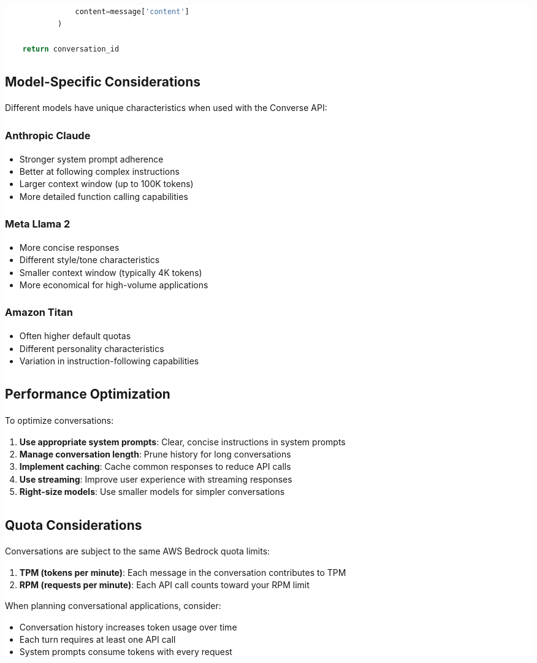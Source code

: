 ```python
                content=message['content']
            )
    
    return conversation_id
```

## Model-Specific Considerations

Different models have unique characteristics when used with the Converse API:

### Anthropic Claude

- Stronger system prompt adherence
- Better at following complex instructions
- Larger context window (up to 100K tokens)
- More detailed function calling capabilities

### Meta Llama 2

- More concise responses
- Different style/tone characteristics
- Smaller context window (typically 4K tokens)
- More economical for high-volume applications

### Amazon Titan

- Often higher default quotas
- Different personality characteristics
- Variation in instruction-following capabilities

## Performance Optimization

To optimize conversations:

1. **Use appropriate system prompts**: Clear, concise instructions in system prompts
2. **Manage conversation length**: Prune history for long conversations
3. **Implement caching**: Cache common responses to reduce API calls
4. **Use streaming**: Improve user experience with streaming responses
5. **Right-size models**: Use smaller models for simpler conversations

## Quota Considerations

Conversations are subject to the same AWS Bedrock quota limits:

1. **TPM (tokens per minute)**: Each message in the conversation contributes to TPM
2. **RPM (requests per minute)**: Each API call counts toward your RPM limit

When planning conversational applications, consider:

- Conversation history increases token usage over time
- Each turn requires at least one API call
- System prompts consume tokens with every request
